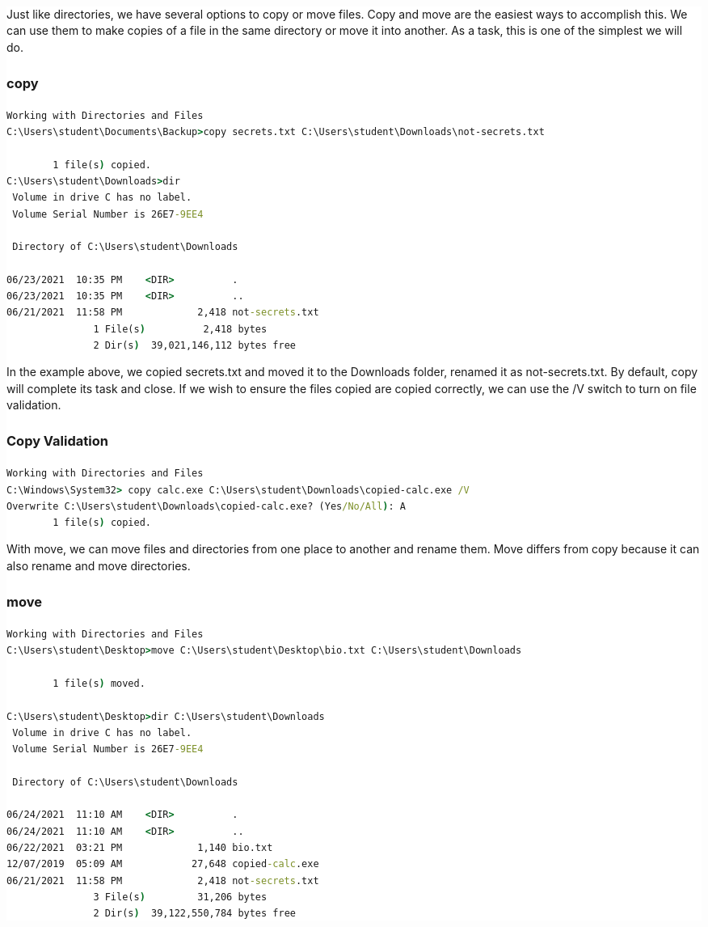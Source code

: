 Just like directories, we have several options to copy or move files. Copy and move are the easiest ways to accomplish this. We can use them to make copies of a file in the same directory or move it into another. As a task, this is one of the simplest we will do.

### copy

```cmd
Working with Directories and Files
C:\Users\student\Documents\Backup>copy secrets.txt C:\Users\student\Downloads\not-secrets.txt

        1 file(s) copied.
C:\Users\student\Downloads>dir
 Volume in drive C has no label.
 Volume Serial Number is 26E7-9EE4

 Directory of C:\Users\student\Downloads

06/23/2021  10:35 PM    <DIR>          .
06/23/2021  10:35 PM    <DIR>          ..
06/21/2021  11:58 PM             2,418 not-secrets.txt
               1 File(s)          2,418 bytes
               2 Dir(s)  39,021,146,112 bytes free
```

In the example above, we copied secrets.txt and moved it to the Downloads folder, renamed it as not-secrets.txt. By default, copy will complete its task and close. If we wish to ensure the files copied are copied correctly, we can use the /V switch to turn on file validation.

### Copy Validation

```cmd
Working with Directories and Files
C:\Windows\System32> copy calc.exe C:\Users\student\Downloads\copied-calc.exe /V
Overwrite C:\Users\student\Downloads\copied-calc.exe? (Yes/No/All): A
        1 file(s) copied.
```

With move, we can move files and directories from one place to another and rename them. Move differs from copy because it can also rename and move directories.

### move

```cmd
Working with Directories and Files
C:\Users\student\Desktop>move C:\Users\student\Desktop\bio.txt C:\Users\student\Downloads

        1 file(s) moved.

C:\Users\student\Desktop>dir C:\Users\student\Downloads
 Volume in drive C has no label.
 Volume Serial Number is 26E7-9EE4

 Directory of C:\Users\student\Downloads

06/24/2021  11:10 AM    <DIR>          .
06/24/2021  11:10 AM    <DIR>          ..
06/22/2021  03:21 PM             1,140 bio.txt
12/07/2019  05:09 AM            27,648 copied-calc.exe
06/21/2021  11:58 PM             2,418 not-secrets.txt
               3 File(s)         31,206 bytes
               2 Dir(s)  39,122,550,784 bytes free
```
